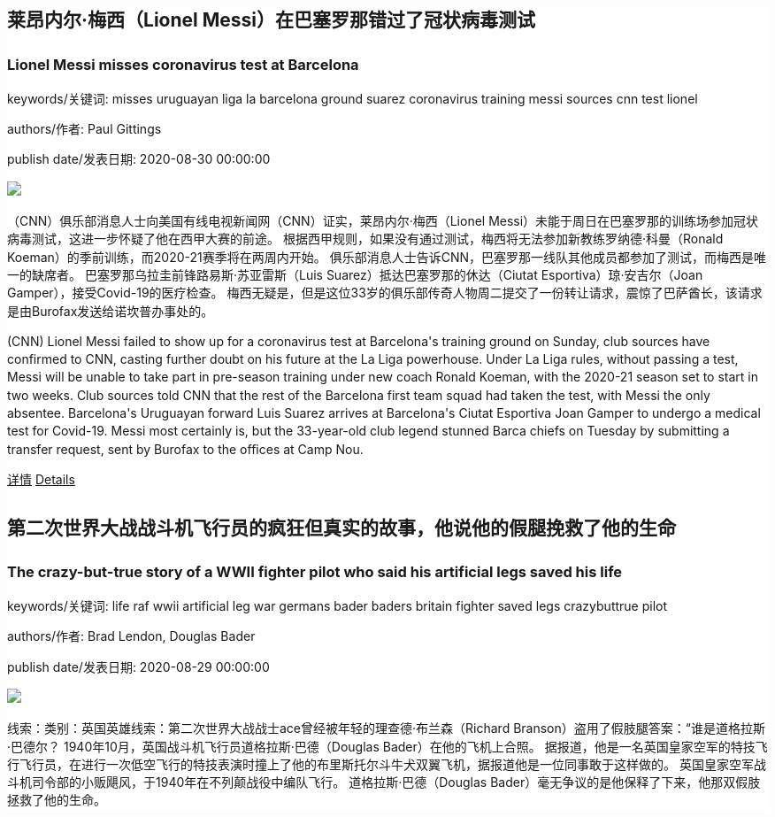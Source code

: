 
## 莱昂内尔·梅西（Lionel Messi）在巴塞罗那错过了冠状病毒测试

### Lionel Messi misses coronavirus test at Barcelona

keywords/关键词: misses uruguayan liga la barcelona ground suarez coronavirus training messi sources cnn test lionel

authors/作者: Paul Gittings

publish date/发表日期: 2020-08-30 00:00:00

![](https://cdn.cnn.com/cnnnext/dam/assets/200827185235-messi-barcelona-bayern-munich-uefa-champions-league-super-tease.jpg)

（CNN）俱乐部消息人士向美国有线电视新闻网（CNN）证实，莱昂内尔·梅西（Lionel Messi）未能于周日在巴塞罗那的训练场参加冠状病毒测试，这进一步怀疑了他在西甲大赛的前途。
根据西甲规则，如果没有通过测试，梅西将无法参加新教练罗纳德·科曼（Ronald Koeman）的季前训练，而2020-21赛季将在两周内开始。
俱乐部消息人士告诉CNN，巴塞罗那一线队其他成员都参加了测试，而梅西是唯一的缺席者。
巴塞罗那乌拉圭前锋路易斯·苏亚雷斯（Luis Suarez）抵达巴塞罗那的休达（Ciutat Esportiva）琼·安吉尔（Joan Gamper），接受Covid-19的医疗检查。
梅西无疑是，但是这位33岁的俱乐部传奇人物周二提交了一份转让请求，震惊了巴萨酋长，该请求是由Burofax发送给诺坎普办事处的。

(CNN) Lionel Messi failed to show up for a coronavirus test at Barcelona's training ground on Sunday, club sources have confirmed to CNN, casting further doubt on his future at the La Liga powerhouse.
Under La Liga rules, without passing a test, Messi will be unable to take part in pre-season training under new coach Ronald Koeman, with the 2020-21 season set to start in two weeks.
Club sources told CNN that the rest of the Barcelona first team squad had taken the test, with Messi the only absentee.
Barcelona's Uruguayan forward Luis Suarez arrives at Barcelona's Ciutat Esportiva Joan Gamper to undergo a medical test for Covid-19.
Messi most certainly is, but the 33-year-old club legend stunned Barca chiefs on Tuesday by submitting a transfer request, sent by Burofax to the offices at Camp Nou.

[详情](Lionel%20Messi%20misses%20coronavirus%20test%20at%20Barcelona_zh.md) [Details](Lionel%20Messi%20misses%20coronavirus%20test%20at%20Barcelona.md)


## 第二次世界大战战斗机飞行员的疯狂但真实的故事，他说他的假腿挽救了他的生命

### The crazy-but-true story of a WWII fighter pilot who said his artificial legs saved his life

keywords/关键词: life raf wwii artificial leg war germans bader baders britain fighter saved legs crazybuttrue pilot

authors/作者: Brad Lendon, Douglas Bader

publish date/发表日期: 2020-08-29 00:00:00

![](https://cdn.cnn.com/cnnnext/dam/assets/200819113258-02-douglas-bader-super-tease.jpg)

线索：类别：英国英雄线索：第二次世界大战战士ace曾经被年轻的理查德·布兰森（Richard Branson）盗用了假肢腿答案：“谁是道格拉斯·巴德尔？
1940年10月，英国战斗机飞行员道格拉斯·巴德（Douglas Bader）在他的飞机上合照。
据报道，他是一名英国皇家空军的特技飞行飞行员，在进行一次低空飞行的特技表演时撞上了他的布里斯托尔斗牛犬双翼飞机，据报道他是一位同事敢于这样做的。
英国皇家空军战斗机司令部的小贩飓风，于1940年在不列颠战役中编队飞行。
道格拉斯·巴德（Douglas Bader）毫无争议的是他保释了下来，他那双假肢拯救了他的生命。
